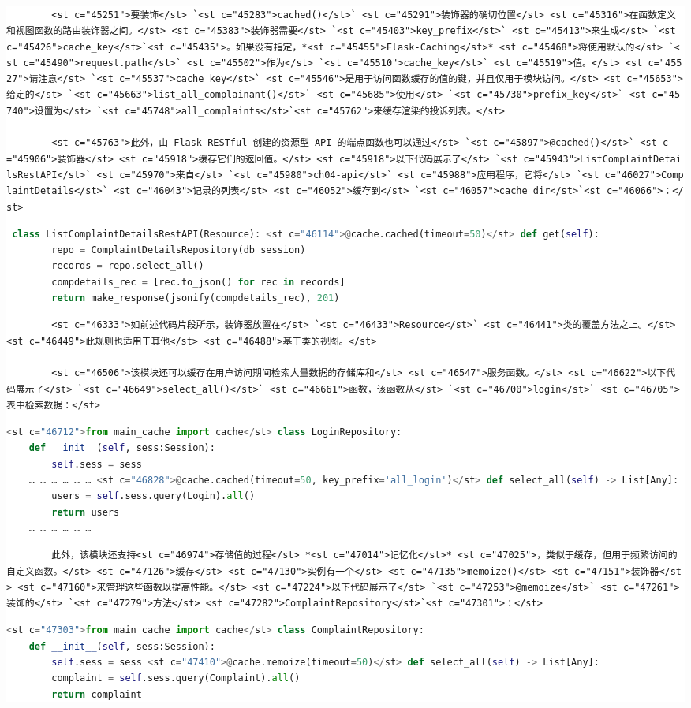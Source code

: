             <st c="45251">要装饰</st> `<st c="45283">cached()</st>` <st c="45291">装饰器的确切位置</st> <st c="45316">在函数定义和视图函数的路由装饰器之间。</st> <st c="45383">装饰器需要</st> `<st c="45403">key_prefix</st>` <st c="45413">来生成</st> `<st c="45426">cache_key</st>`<st c="45435">。如果没有指定，*<st c="45455">Flask-Caching</st>* <st c="45468">将使用默认的</st> `<st c="45490">request.path</st>` <st c="45502">作为</st> `<st c="45510">cache_key</st>` <st c="45519">值。</st> <st c="45527">请注意</st> `<st c="45537">cache_key</st>` <st c="45546">是用于访问函数缓存的值的键，并且仅用于模块访问。</st> <st c="45653">给定的</st> `<st c="45663">list_all_complainant()</st>` <st c="45685">使用</st> `<st c="45730">prefix_key</st>` <st c="45740">设置为</st> `<st c="45748">all_complaints</st>`<st c="45762">来缓存渲染的投诉列表。</st>

            <st c="45763">此外，由 Flask-RESTful 创建的资源型 API 的端点函数也可以通过</st> `<st c="45897">@cached()</st>` <st c="45906">装饰器</st> <st c="45918">缓存它们的返回值。</st> <st c="45918">以下代码展示了</st> `<st c="45943">ListComplaintDetailsRestAPI</st>` <st c="45970">来自</st> `<st c="45980">ch04-api</st>` <st c="45988">应用程序，它将</st> `<st c="46027">ComplaintDetails</st>` <st c="46043">记录的列表</st> <st c="46052">缓存到</st> `<st c="46057">cache_dir</st>`<st c="46066">：</st>

```py
 class ListComplaintDetailsRestAPI(Resource): <st c="46114">@cache.cached(timeout=50)</st> def get(self):
        repo = ComplaintDetailsRepository(db_session)
        records = repo.select_all()
        compdetails_rec = [rec.to_json() for rec in records]
        return make_response(jsonify(compdetails_rec), 201)
```

            <st c="46333">如前述代码片段所示，装饰器放置在</st> `<st c="46433">Resource</st>` <st c="46441">类的覆盖方法之上。</st> <st c="46449">此规则也适用于其他</st> <st c="46488">基于类的视图。</st>

            <st c="46506">该模块还可以缓存在用户访问期间检索大量数据的存储库和</st> <st c="46547">服务函数。</st> <st c="46622">以下代码展示了</st> `<st c="46649">select_all()</st>` <st c="46661">函数，该函数从</st> `<st c="46700">login</st>` <st c="46705">表中检索数据：</st>

```py
<st c="46712">from main_cache import cache</st> class LoginRepository:
    def __init__(self, sess:Session):
        self.sess = sess
    … … … … … … <st c="46828">@cache.cached(timeout=50, key_prefix='all_login')</st> def select_all(self) -> List[Any]:
        users = self.sess.query(Login).all()
        return users
    … … … … … …
```

            此外，该模块还支持<st c="46974">存储值的过程</st> *<st c="47014">记忆化</st>* <st c="47025">，类似于缓存，但用于频繁访问的自定义函数。</st> <st c="47126">缓存</st> <st c="47130">实例有一个</st> <st c="47135">memoize()</st> <st c="47151">装饰器</st> <st c="47160">来管理这些函数以提高性能。</st> <st c="47224">以下代码展示了</st> `<st c="47253">@memoize</st>` <st c="47261">装饰的</st> `<st c="47279">方法</st> <st c="47282">ComplaintRepository</st>`<st c="47301">：</st>

```py
<st c="47303">from main_cache import cache</st> class ComplaintRepository:
    def __init__(self, sess:Session):
        self.sess = sess <st c="47410">@cache.memoize(timeout=50)</st> def select_all(self) -> List[Any]:
        complaint = self.sess.query(Complaint).all()
        return complaint
```
